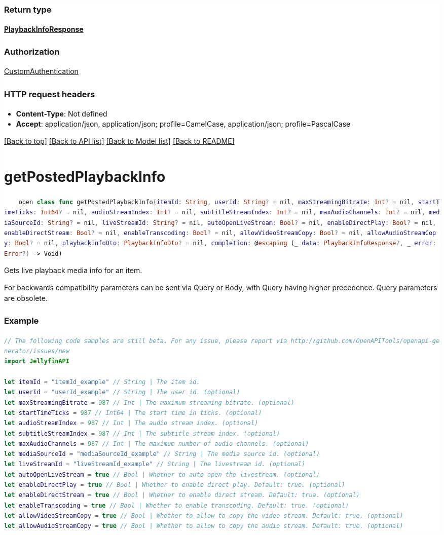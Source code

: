### Return type

[**PlaybackInfoResponse**](PlaybackInfoResponse.md)

### Authorization

[CustomAuthentication](../README.md#CustomAuthentication)

### HTTP request headers

 - **Content-Type**: Not defined
 - **Accept**: application/json, application/json; profile=CamelCase, application/json; profile=PascalCase

[[Back to top]](#) [[Back to API list]](../README.md#documentation-for-api-endpoints) [[Back to Model list]](../README.md#documentation-for-models) [[Back to README]](../README.md)

# **getPostedPlaybackInfo**
```swift
    open class func getPostedPlaybackInfo(itemId: String, userId: String? = nil, maxStreamingBitrate: Int? = nil, startTimeTicks: Int64? = nil, audioStreamIndex: Int? = nil, subtitleStreamIndex: Int? = nil, maxAudioChannels: Int? = nil, mediaSourceId: String? = nil, liveStreamId: String? = nil, autoOpenLiveStream: Bool? = nil, enableDirectPlay: Bool? = nil, enableDirectStream: Bool? = nil, enableTranscoding: Bool? = nil, allowVideoStreamCopy: Bool? = nil, allowAudioStreamCopy: Bool? = nil, playbackInfoDto: PlaybackInfoDto? = nil, completion: @escaping (_ data: PlaybackInfoResponse?, _ error: Error?) -> Void)
```

Gets live playback media info for an item.

For backwards compatibility parameters can be sent via Query or Body, with Query having higher precedence.  Query parameters are obsolete.

### Example 
```swift
// The following code samples are still beta. For any issue, please report via http://github.com/OpenAPITools/openapi-generator/issues/new
import JellyfinAPI

let itemId = "itemId_example" // String | The item id.
let userId = "userId_example" // String | The user id. (optional)
let maxStreamingBitrate = 987 // Int | The maximum streaming bitrate. (optional)
let startTimeTicks = 987 // Int64 | The start time in ticks. (optional)
let audioStreamIndex = 987 // Int | The audio stream index. (optional)
let subtitleStreamIndex = 987 // Int | The subtitle stream index. (optional)
let maxAudioChannels = 987 // Int | The maximum number of audio channels. (optional)
let mediaSourceId = "mediaSourceId_example" // String | The media source id. (optional)
let liveStreamId = "liveStreamId_example" // String | The livestream id. (optional)
let autoOpenLiveStream = true // Bool | Whether to auto open the livestream. (optional)
let enableDirectPlay = true // Bool | Whether to enable direct play. Default: true. (optional)
let enableDirectStream = true // Bool | Whether to enable direct stream. Default: true. (optional)
let enableTranscoding = true // Bool | Whether to enable transcoding. Default: true. (optional)
let allowVideoStreamCopy = true // Bool | Whether to allow to copy the video stream. Default: true. (optional)
let allowAudioStreamCopy = true // Bool | Whether to allow to copy the audio stream. Default: true. (optional)
```